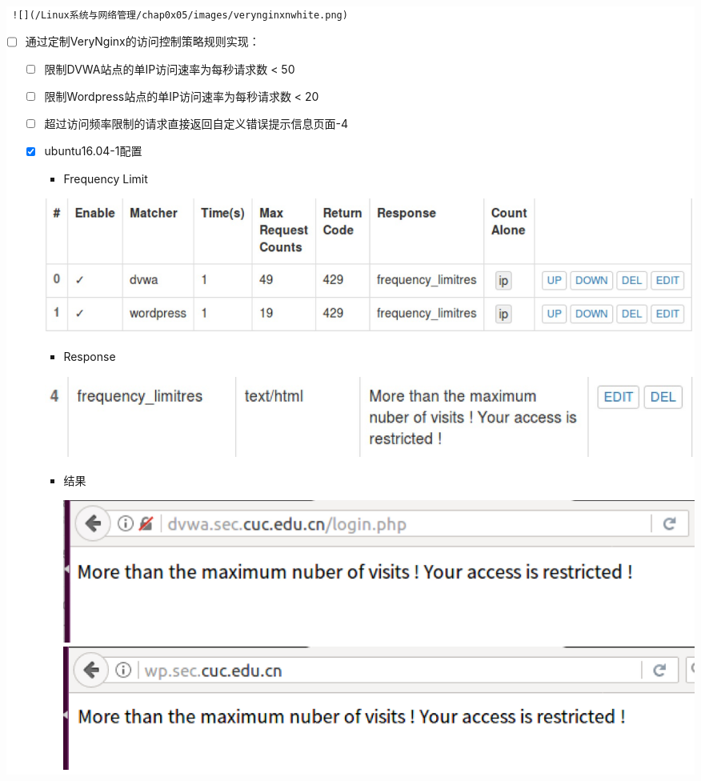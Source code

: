      ![](/Linux系统与网络管理/chap0x05/images/verynginxnwhite.png)

- [ ] 通过定制VeryNginx的访问控制策略规则实现：
    - [ ] 限制DVWA站点的单IP访问速率为每秒请求数 < 50
    - [ ] 限制Wordpress站点的单IP访问速率为每秒请求数 < 20
    - [ ] 超过访问频率限制的请求直接返回自定义错误提示信息页面-4
    - [x] ubuntu16.04-1配置
      - Frequency Limit
      
       ![](/Linux系统与网络管理/chap0x05/images/frequencylimit.png)

      - Response
     
       ![](/Linux系统与网络管理/chap0x05/images/frequencylimitRE.png)
       
      - 结果
      
        ![](/Linux系统与网络管理/chap0x05/images/dvwale50succeed.png)
        ![](/Linux系统与网络管理/chap0x05/images/wple20succeed.png)
        